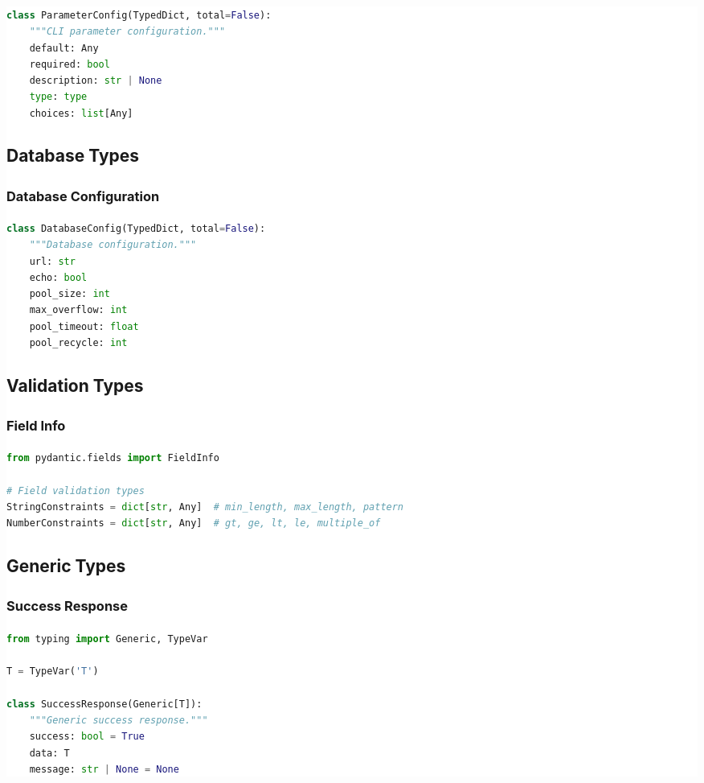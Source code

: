 ```python
class ParameterConfig(TypedDict, total=False):
    """CLI parameter configuration."""
    default: Any
    required: bool
    description: str | None
    type: type
    choices: list[Any]
```

## Database Types

### Database Configuration

```python
class DatabaseConfig(TypedDict, total=False):
    """Database configuration."""
    url: str
    echo: bool
    pool_size: int
    max_overflow: int
    pool_timeout: float
    pool_recycle: int
```

## Validation Types

### Field Info

```python
from pydantic.fields import FieldInfo

# Field validation types
StringConstraints = dict[str, Any]  # min_length, max_length, pattern
NumberConstraints = dict[str, Any]  # gt, ge, lt, le, multiple_of
```

## Generic Types

### Success Response

```python
from typing import Generic, TypeVar

T = TypeVar('T')

class SuccessResponse(Generic[T]):
    """Generic success response."""
    success: bool = True
    data: T
    message: str | None = None
```
